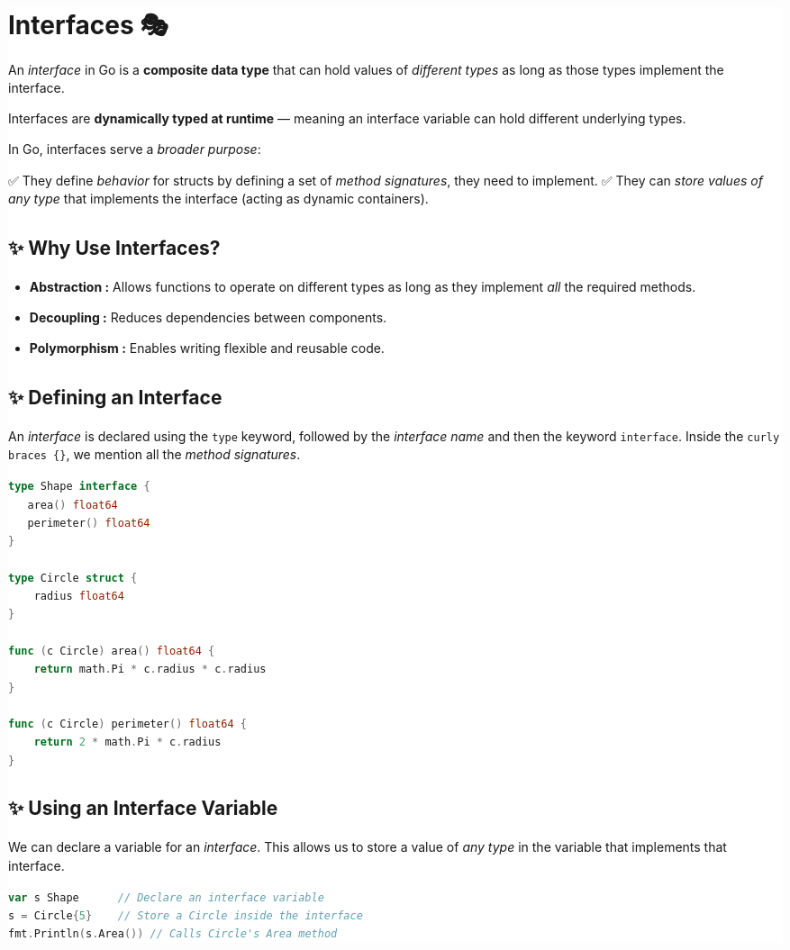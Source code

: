 # Interfaces 🎭
An _interface_ in Go is a **composite data type** that can hold values of _different types_ as long as those types implement the interface.

Interfaces are **dynamically typed at runtime** — meaning an interface variable can hold different underlying types.

In Go, interfaces serve a _broader purpose_:

✅ They define _behavior_ for structs by defining a set of _method signatures_, they need to implement.
✅ They can _store values of any type_ that implements the interface (acting as dynamic containers).

## :sparkles: Why Use Interfaces?

- **Abstraction :** Allows functions to operate on different types as long as they implement _all_ the required methods.

- **Decoupling :** Reduces dependencies between components.

- **Polymorphism :** Enables writing flexible and reusable code.

## :sparkles: Defining an Interface
An _interface_ is declared using the `type` keyword, followed by the _interface name_ and then the keyword `interface`. Inside the `curly braces {}`, we mention all the _method signatures_.

```go
type Shape interface {
   area() float64
   perimeter() float64
}

type Circle struct {
    radius float64
}

func (c Circle) area() float64 {
    return math.Pi * c.radius * c.radius
}

func (c Circle) perimeter() float64 {
    return 2 * math.Pi * c.radius
}
```

## :sparkles: Using an Interface Variable
We can declare a variable for an _interface_. This allows us to store a value of _any type_ in the variable that implements that interface.

```go
var s Shape      // Declare an interface variable
s = Circle{5}    // Store a Circle inside the interface
fmt.Println(s.Area()) // Calls Circle's Area method
```
